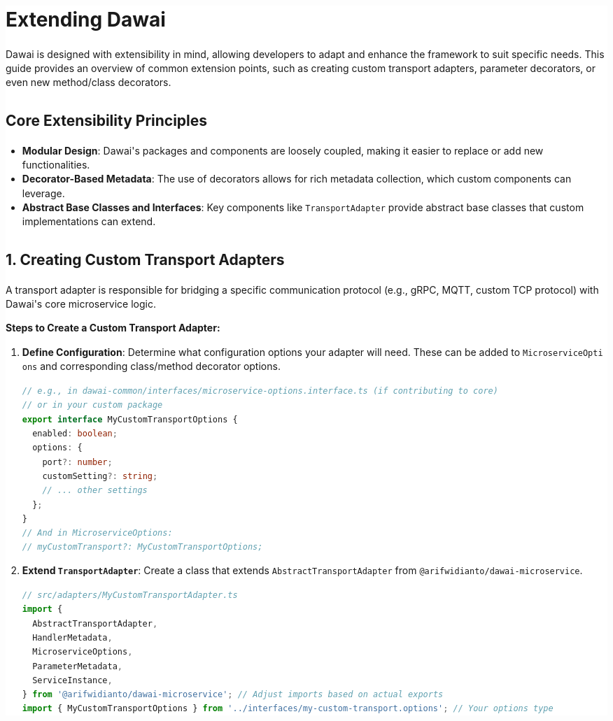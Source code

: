 # Extending Dawai

Dawai is designed with extensibility in mind, allowing developers to adapt and enhance the framework to suit specific needs. This guide provides an overview of common extension points, such as creating custom transport adapters, parameter decorators, or even new method/class decorators.

## Core Extensibility Principles

*   **Modular Design**: Dawai's packages and components are loosely coupled, making it easier to replace or add new functionalities.
*   **Decorator-Based Metadata**: The use of decorators allows for rich metadata collection, which custom components can leverage.
*   **Abstract Base Classes and Interfaces**: Key components like `TransportAdapter` provide abstract base classes that custom implementations can extend.

## 1. Creating Custom Transport Adapters

A transport adapter is responsible for bridging a specific communication protocol (e.g., gRPC, MQTT, custom TCP protocol) with Dawai's core microservice logic.

**Steps to Create a Custom Transport Adapter:**

1.  **Define Configuration**: Determine what configuration options your adapter will need. These can be added to `MicroserviceOptions` and corresponding class/method decorator options.
    ```typescript
    // e.g., in dawai-common/interfaces/microservice-options.interface.ts (if contributing to core)
    // or in your custom package
    export interface MyCustomTransportOptions {
      enabled: boolean;
      options: {
        port?: number;
        customSetting?: string;
        // ... other settings
      };
    }
    // And in MicroserviceOptions:
    // myCustomTransport?: MyCustomTransportOptions;
    ```

2.  **Extend `TransportAdapter`**: Create a class that extends `AbstractTransportAdapter` from `@arifwidianto/dawai-microservice`.
    ```typescript
    // src/adapters/MyCustomTransportAdapter.ts
    import {
      AbstractTransportAdapter,
      HandlerMetadata,
      MicroserviceOptions,
      ParameterMetadata,
      ServiceInstance,
    } from '@arifwidianto/dawai-microservice'; // Adjust imports based on actual exports
    import { MyCustomTransportOptions } from '../interfaces/my-custom-transport.options'; // Your options type
